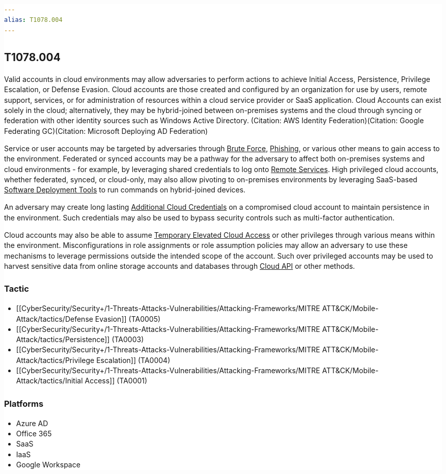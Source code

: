 ```yaml
---
alias: T1078.004
---
```


## T1078.004

Valid accounts in cloud environments may allow adversaries to perform actions to achieve Initial Access, Persistence, Privilege Escalation, or Defense Evasion. Cloud accounts are those created and configured by an organization for use by users, remote support, services, or for administration of resources within a cloud service provider or SaaS application. Cloud Accounts can exist solely in the cloud; alternatively, they may be hybrid-joined between on-premises systems and the cloud through syncing or federation with other identity sources such as Windows Active Directory. (Citation: AWS Identity Federation)(Citation: Google Federating GC)(Citation: Microsoft Deploying AD Federation)

Service or user accounts may be targeted by adversaries through [Brute Force](https://attack.mitre.org/techniques/T1110), [Phishing](https://attack.mitre.org/techniques/T1566), or various other means to gain access to the environment. Federated or synced accounts may be a pathway for the adversary to affect both on-premises systems and cloud environments - for example, by leveraging shared credentials to log onto [Remote Services](https://attack.mitre.org/techniques/T1021). High privileged cloud accounts, whether federated, synced, or cloud-only, may also allow pivoting to on-premises environments by leveraging SaaS-based [Software Deployment Tools](https://attack.mitre.org/techniques/T1072) to run commands on hybrid-joined devices.

An adversary may create long lasting [Additional Cloud Credentials](https://attack.mitre.org/techniques/T1098/001) on a compromised cloud account to maintain persistence in the environment. Such credentials may also be used to bypass security controls such as multi-factor authentication. 

Cloud accounts may also be able to assume [Temporary Elevated Cloud Access](https://attack.mitre.org/techniques/T1548/005) or other privileges through various means within the environment. Misconfigurations in role assignments or role assumption policies may allow an adversary to use these mechanisms to leverage permissions outside the intended scope of the account. Such over privileged accounts may be used to harvest sensitive data from online storage accounts and databases through [Cloud API](https://attack.mitre.org/techniques/T1059/009) or other methods. 



### Tactic
- [[CyberSecurity/Security+/1-Threats-Attacks-Vulnerabilities/Attacking-Frameworks/MITRE ATT&CK/Mobile-Attack/tactics/Defense Evasion]] (TA0005)
- [[CyberSecurity/Security+/1-Threats-Attacks-Vulnerabilities/Attacking-Frameworks/MITRE ATT&CK/Mobile-Attack/tactics/Persistence]] (TA0003)
- [[CyberSecurity/Security+/1-Threats-Attacks-Vulnerabilities/Attacking-Frameworks/MITRE ATT&CK/Mobile-Attack/tactics/Privilege Escalation]] (TA0004)
- [[CyberSecurity/Security+/1-Threats-Attacks-Vulnerabilities/Attacking-Frameworks/MITRE ATT&CK/Mobile-Attack/tactics/Initial Access]] (TA0001)

### Platforms
- Azure AD
- Office 365
- SaaS
- IaaS
- Google Workspace
